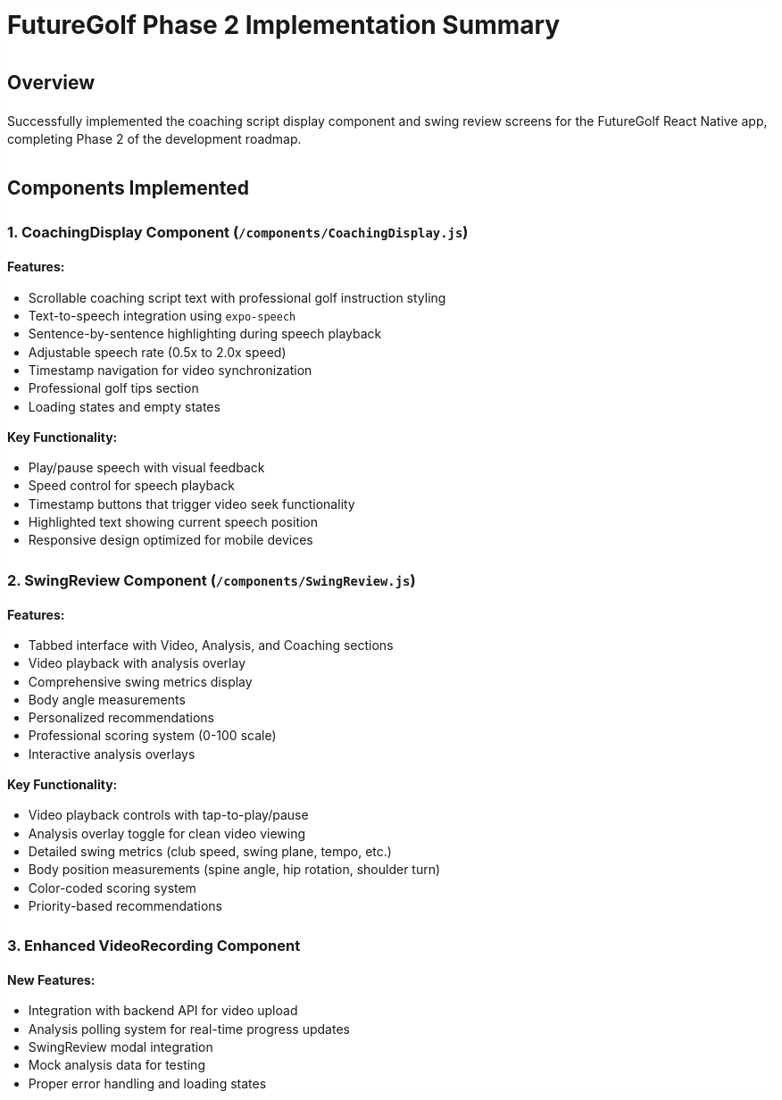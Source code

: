 # FutureGolf Phase 2 Implementation Summary

## Overview
Successfully implemented the coaching script display component and swing review screens for the FutureGolf React Native app, completing Phase 2 of the development roadmap.

## Components Implemented

### 1. CoachingDisplay Component (`/components/CoachingDisplay.js`)
**Features:**
- Scrollable coaching script text with professional golf instruction styling
- Text-to-speech integration using `expo-speech`
- Sentence-by-sentence highlighting during speech playback
- Adjustable speech rate (0.5x to 2.0x speed)
- Timestamp navigation for video synchronization
- Professional golf tips section
- Loading states and empty states

**Key Functionality:**
- Play/pause speech with visual feedback
- Speed control for speech playback
- Timestamp buttons that trigger video seek functionality
- Highlighted text showing current speech position
- Responsive design optimized for mobile devices

### 2. SwingReview Component (`/components/SwingReview.js`)
**Features:**
- Tabbed interface with Video, Analysis, and Coaching sections
- Video playback with analysis overlay
- Comprehensive swing metrics display
- Body angle measurements
- Personalized recommendations
- Professional scoring system (0-100 scale)
- Interactive analysis overlays

**Key Functionality:**
- Video playback controls with tap-to-play/pause
- Analysis overlay toggle for clean video viewing
- Detailed swing metrics (club speed, swing plane, tempo, etc.)
- Body position measurements (spine angle, hip rotation, shoulder turn)
- Color-coded scoring system
- Priority-based recommendations

### 3. Enhanced VideoRecording Component
**New Features:**
- Integration with backend API for video upload
- Analysis polling system for real-time progress updates
- SwingReview modal integration
- Mock analysis data for testing
- Proper error handling and loading states
